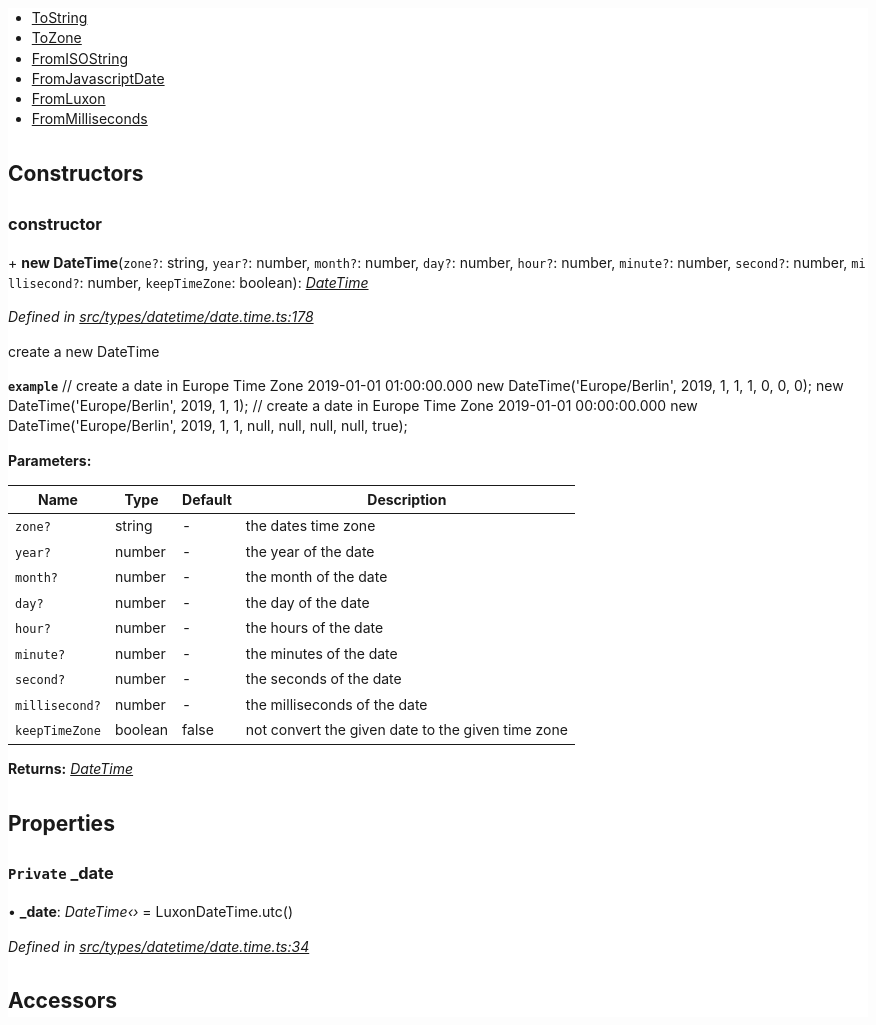 * [ToString](_types_datetime_date_time_.datetime.md#tostring)
* [ToZone](_types_datetime_date_time_.datetime.md#tozone)
* [FromISOString](_types_datetime_date_time_.datetime.md#static-fromisostring)
* [FromJavascriptDate](_types_datetime_date_time_.datetime.md#static-fromjavascriptdate)
* [FromLuxon](_types_datetime_date_time_.datetime.md#static-fromluxon)
* [FromMilliseconds](_types_datetime_date_time_.datetime.md#static-frommilliseconds)

## Constructors

###  constructor

\+ **new DateTime**(`zone?`: string, `year?`: number, `month?`: number, `day?`: number, `hour?`: number, `minute?`: number, `second?`: number, `millisecond?`: number, `keepTimeZone`: boolean): *[DateTime](_types_datetime_date_time_.datetime.md)*

*Defined in [src/types/datetime/date.time.ts:178](https://github.com/nodejayes/ts-tooling/blob/ad92cc8/src/types/datetime/date.time.ts#L178)*

create a new DateTime

**`example`** 
// create a date in Europe Time Zone 2019-01-01 01:00:00.000
new DateTime('Europe/Berlin', 2019, 1, 1, 1, 0, 0, 0);
new DateTime('Europe/Berlin', 2019, 1, 1);
// create a date in Europe Time Zone 2019-01-01 00:00:00.000
new DateTime('Europe/Berlin', 2019, 1, 1, null, null, null, null, true);

**Parameters:**

Name | Type | Default | Description |
------ | ------ | ------ | ------ |
`zone?` | string | - | the dates time zone |
`year?` | number | - | the year of the date |
`month?` | number | - | the month of the date |
`day?` | number | - | the day of the date |
`hour?` | number | - | the hours of the date |
`minute?` | number | - | the minutes of the date |
`second?` | number | - | the seconds of the date |
`millisecond?` | number | - | the milliseconds of the date |
`keepTimeZone` | boolean | false | not convert the given date to the given time zone  |

**Returns:** *[DateTime](_types_datetime_date_time_.datetime.md)*

## Properties

### `Private` _date

• **_date**: *DateTime‹›* = LuxonDateTime.utc()

*Defined in [src/types/datetime/date.time.ts:34](https://github.com/nodejayes/ts-tooling/blob/ad92cc8/src/types/datetime/date.time.ts#L34)*

## Accessors
